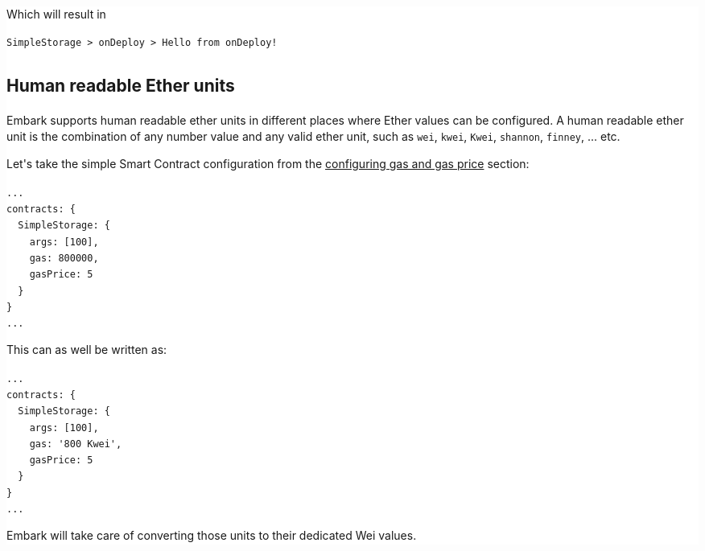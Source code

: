 Which will result in

```
SimpleStorage > onDeploy > Hello from onDeploy!
```

## Human readable Ether units

Embark supports human readable ether units in different places where Ether values can be configured. A human readable ether unit is the combination of any number value and any valid ether unit, such as `wei`, `kwei`, `Kwei`, `shannon`, `finney`, ... etc.

Let's take the simple Smart Contract configuration from the [configuring gas and gas price](#Configuring-gas-and-gas-price) section:

```
...
contracts: {
  SimpleStorage: {
    args: [100],
    gas: 800000,
    gasPrice: 5
  }
}
...
```

This can as well be written as:

```
...
contracts: {
  SimpleStorage: {
    args: [100],
    gas: '800 Kwei',
    gasPrice: 5
  }
}
...
```

Embark will take care of converting those units to their dedicated Wei values.
